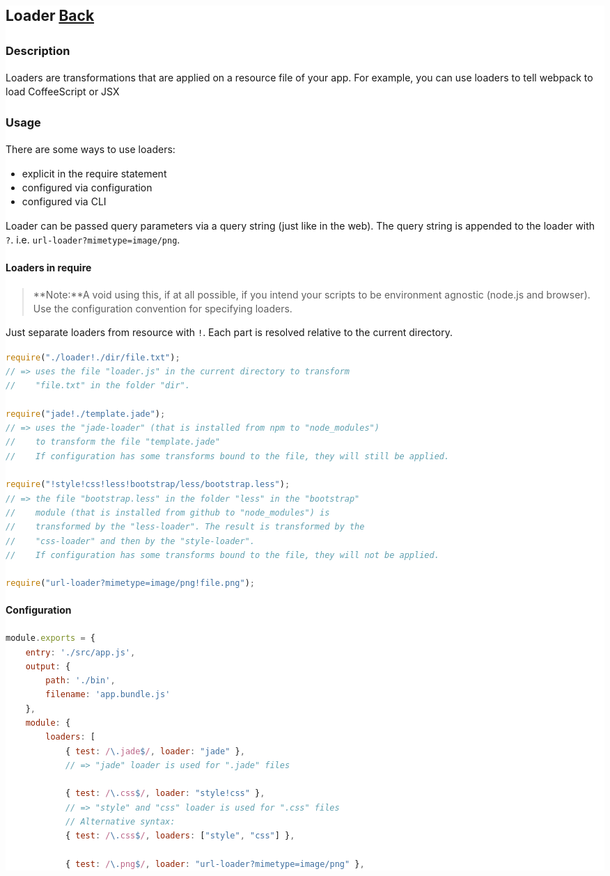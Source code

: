 ## Loader [Back](./../webpack.md)

### Description

Loaders are transformations that are applied on a resource file of your app. For example, you can use loaders to tell webpack to load CoffeeScript or JSX

### Usage

There are some ways to use loaders:

- explicit in the require statement
- configured via configuration
- configured via CLI

Loader can be passed query parameters via a query string (just like in the web). The query string is appended to the loader with `?`. i.e. `url-loader?mimetype=image/png`.

#### Loaders in require

> **Note:**A void using this, if at all possible, if you intend your scripts to be environment agnostic (node.js and browser). Use the configuration convention for specifying loaders.

Just separate loaders from resource with `!`. Each part is resolved relative to the current directory.

```js
require("./loader!./dir/file.txt");
// => uses the file "loader.js" in the current directory to transform
//    "file.txt" in the folder "dir".

require("jade!./template.jade");
// => uses the "jade-loader" (that is installed from npm to "node_modules")
//    to transform the file "template.jade"
//    If configuration has some transforms bound to the file, they will still be applied.

require("!style!css!less!bootstrap/less/bootstrap.less");
// => the file "bootstrap.less" in the folder "less" in the "bootstrap"
//    module (that is installed from github to "node_modules") is
//    transformed by the "less-loader". The result is transformed by the
//    "css-loader" and then by the "style-loader".
//    If configuration has some transforms bound to the file, they will not be applied.

require("url-loader?mimetype=image/png!file.png");
```

#### Configuration

```js
module.exports = {
    entry: './src/app.js',
    output: {
        path: './bin',
        filename: 'app.bundle.js'
    },
    module: {
        loaders: [
            { test: /\.jade$/, loader: "jade" },
            // => "jade" loader is used for ".jade" files

            { test: /\.css$/, loader: "style!css" },
            // => "style" and "css" loader is used for ".css" files
            // Alternative syntax:
            { test: /\.css$/, loaders: ["style", "css"] },

            { test: /\.png$/, loader: "url-loader?mimetype=image/png" },
```